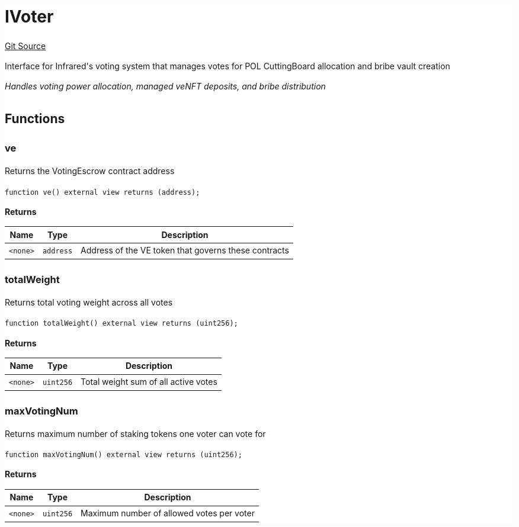 # IVoter
[Git Source](https://github.com-infrared/infrared-dao/infrared-mono-repo/blob/1a33f96723b9edc4ba92aebe8d11b7108d5353c3/src/voting/interfaces/IVoter.sol)

Interface for Infrared's voting system that manages votes for POL CuttingBoard allocation
and bribe vault creation

*Handles voting power allocation, managed veNFT deposits, and bribe distribution*


## Functions
### ve

Returns the VotingEscrow contract address


```solidity
function ve() external view returns (address);
```
**Returns**

|Name|Type|Description|
|----|----|-----------|
|`<none>`|`address`|Address of the VE token that governs these contracts|


### totalWeight

Returns total voting weight across all votes


```solidity
function totalWeight() external view returns (uint256);
```
**Returns**

|Name|Type|Description|
|----|----|-----------|
|`<none>`|`uint256`|Total weight sum of all active votes|


### maxVotingNum

Returns maximum number of staking tokens one voter can vote for


```solidity
function maxVotingNum() external view returns (uint256);
```
**Returns**

|Name|Type|Description|
|----|----|-----------|
|`<none>`|`uint256`|Maximum number of allowed votes per voter|
